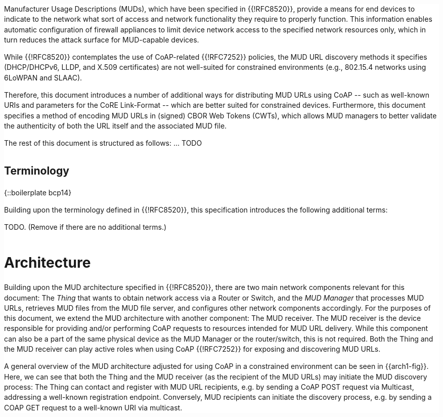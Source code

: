 Manufacturer Usage Descriptions (MUDs), which have been specified in {{!RFC8520}},
provide a means for end devices to indicate to the network what sort of access and
network functionality they require to properly function.
This information enables automatic configuration of firewall appliances to limit
device network access to the specified network resources only, which in turn reduces
the attack surface for MUD-capable devices.

While {{!RFC8520}} contemplates the use of CoAP-related {{!RFC7252}} policies,
the MUD URL discovery methods it specifies (DHCP/DHCPv6, LLDP, and X.509
certificates) are not well-suited for constrained environments (e.g., 802.15.4
networks using 6LoWPAN and SLAAC).

Therefore, this document introduces a number of additional ways for distributing
MUD URLs using CoAP -- such as well-known URIs and parameters for the CoRE Link-Format --
which are better suited for constrained devices.
Furthermore, this document specifies a method of encoding MUD URLs in (signed)
CBOR Web Tokens (CWTs), which allows MUD managers to better validate the
authenticity of both the URL itself and the associated MUD file.

The rest of this document is structured as follows: ... TODO

## Terminology

{::boilerplate bcp14}

Building upon the terminology defined in {{!RFC8520}}, this specification introduces the following additional terms:

TODO. (Remove if there are no additional terms.)

# Architecture

Building upon the MUD architecture specified in {{!RFC8520}}, there are two
main network components relevant for this document:
The *Thing* that wants to obtain network access via a Router or Switch, and the
*MUD Manager* that processes MUD URLs, retrieves MUD files from the
MUD file server, and configures other network components accordingly.
For the purposes of this document, we extend the MUD architecture with another
component: The MUD receiver.
The MUD receiver is the device responsible for providing and/or performing CoAP
requests to resources intended for MUD URL delivery.
While this component can also be a part of the same physical device as the MUD
Manager or the router/switch, this is not required.
Both the Thing and the MUD receiver can play active roles when
using CoAP {{!RFC7252}} for exposing and discovering MUD URLs.

A general overview of the MUD architecture adjusted for using CoAP in a
constrained environment can be seen in {{arch1-fig}}.
Here, we can see that both the Thing and the MUD receiver (as the recipient of
the MUD URLs) may initiate the MUD discovery process:
The Thing can contact and register with MUD URL recipients, e.g. by sending a
CoAP POST request via Multicast, addressing a well-known registration endpoint.
Conversely, MUD recipients can initiate the discovery process, e.g. by sending a
COAP GET request to a well-known URI via multicast.
